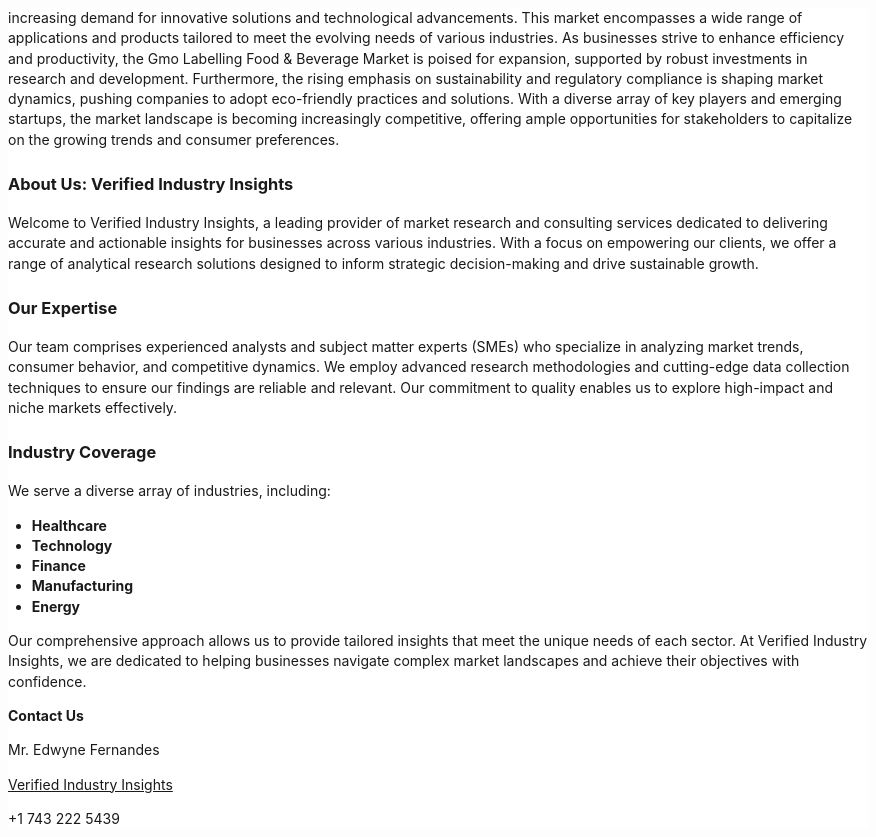 increasing demand for innovative solutions and technological advancements. This market encompasses a wide range of applications and products tailored to meet the evolving needs of various industries. As businesses strive to enhance efficiency and productivity, the Gmo Labelling Food & Beverage Market is poised for expansion, supported by robust investments in research and development. Furthermore, the rising emphasis on sustainability and regulatory compliance is shaping market dynamics, pushing companies to adopt eco-friendly practices and solutions. With a diverse array of key players and emerging startups, the market landscape is becoming increasingly competitive, offering ample opportunities for stakeholders to capitalize on the growing trends and consumer preferences.</p><h3>About Us: Verified Industry Insights</h3><p>Welcome to Verified Industry Insights, a leading provider of market research and consulting services dedicated to delivering accurate and actionable insights for businesses across various industries. With a focus on empowering our clients, we offer a range of analytical research solutions designed to inform strategic decision-making and drive sustainable growth.</p><h3>Our Expertise</h3><p>Our team comprises experienced analysts and subject matter experts (SMEs) who specialize in analyzing market trends, consumer behavior, and competitive dynamics. We employ advanced research methodologies and cutting-edge data collection techniques to ensure our findings are reliable and relevant. Our commitment to quality enables us to explore high-impact and niche markets effectively.</p><h3>Industry Coverage</h3><p>We serve a diverse array of industries, including:</p><ul><li><strong>Healthcare</strong></li><li><strong>Technology</strong></li><li><strong>Finance</strong></li><li><strong>Manufacturing</strong></li><li><strong>Energy</strong></li></ul><p>Our comprehensive approach allows us to provide tailored insights that meet the unique needs of each sector. At Verified Industry Insights, we are dedicated to helping businesses navigate complex market landscapes and achieve their objectives with confidence.</p><p><strong>Contact Us</strong></p><p>Mr. Edwyne Fernandes</p><p><a href="https://www.verifiedindustryinsights.com/">Verified Industry Insights</a></p><p>+1 743 222 5439</p>
